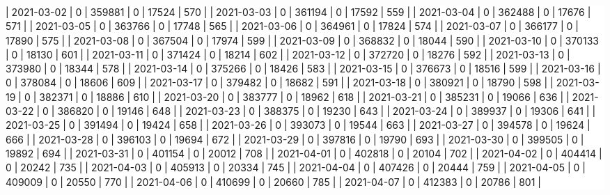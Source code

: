 | 2021-03-02 | 0 | 359881 | 0 | 17524 | 570 |
| 2021-03-03 | 0 | 361194 | 0 | 17592 | 559 |
| 2021-03-04 | 0 | 362488 | 0 | 17676 | 571 |
| 2021-03-05 | 0 | 363766 | 0 | 17748 | 565 |
| 2021-03-06 | 0 | 364961 | 0 | 17824 | 574 |
| 2021-03-07 | 0 | 366177 | 0 | 17890 | 575 |
| 2021-03-08 | 0 | 367504 | 0 | 17974 | 599 |
| 2021-03-09 | 0 | 368832 | 0 | 18044 | 590 |
| 2021-03-10 | 0 | 370133 | 0 | 18130 | 601 |
| 2021-03-11 | 0 | 371424 | 0 | 18214 | 602 |
| 2021-03-12 | 0 | 372720 | 0 | 18276 | 592 |
| 2021-03-13 | 0 | 373980 | 0 | 18344 | 578 |
| 2021-03-14 | 0 | 375266 | 0 | 18426 | 583 |
| 2021-03-15 | 0 | 376673 | 0 | 18516 | 599 |
| 2021-03-16 | 0 | 378084 | 0 | 18606 | 609 |
| 2021-03-17 | 0 | 379482 | 0 | 18682 | 591 |
| 2021-03-18 | 0 | 380921 | 0 | 18790 | 598 |
| 2021-03-19 | 0 | 382371 | 0 | 18886 | 610 |
| 2021-03-20 | 0 | 383777 | 0 | 18962 | 618 |
| 2021-03-21 | 0 | 385231 | 0 | 19066 | 636 |
| 2021-03-22 | 0 | 386820 | 0 | 19146 | 648 |
| 2021-03-23 | 0 | 388375 | 0 | 19230 | 643 |
| 2021-03-24 | 0 | 389937 | 0 | 19306 | 641 |
| 2021-03-25 | 0 | 391494 | 0 | 19424 | 658 |
| 2021-03-26 | 0 | 393073 | 0 | 19544 | 663 |
| 2021-03-27 | 0 | 394578 | 0 | 19624 | 666 |
| 2021-03-28 | 0 | 396103 | 0 | 19694 | 672 |
| 2021-03-29 | 0 | 397816 | 0 | 19790 | 693 |
| 2021-03-30 | 0 | 399505 | 0 | 19892 | 694 |
| 2021-03-31 | 0 | 401154 | 0 | 20012 | 708 |
| 2021-04-01 | 0 | 402818 | 0 | 20104 | 702 |
| 2021-04-02 | 0 | 404414 | 0 | 20242 | 735 |
| 2021-04-03 | 0 | 405913 | 0 | 20334 | 745 |
| 2021-04-04 | 0 | 407426 | 0 | 20444 | 759 |
| 2021-04-05 | 0 | 409009 | 0 | 20550 | 770 |
| 2021-04-06 | 0 | 410699 | 0 | 20660 | 785 |
| 2021-04-07 | 0 | 412383 | 0 | 20786 | 801 |